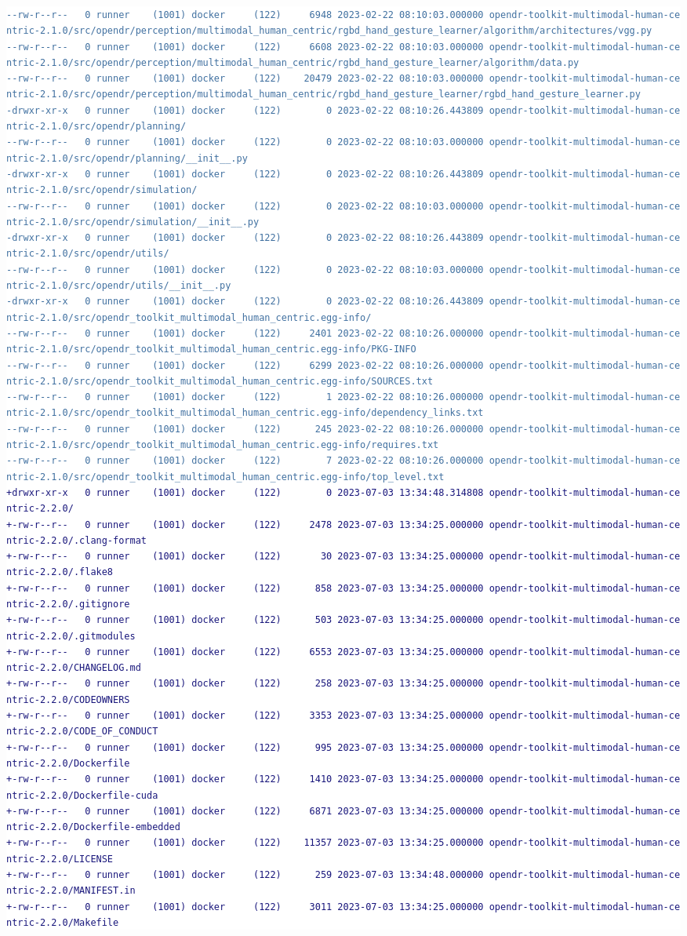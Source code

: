 ```diff
--rw-r--r--   0 runner    (1001) docker     (122)     6948 2023-02-22 08:10:03.000000 opendr-toolkit-multimodal-human-centric-2.1.0/src/opendr/perception/multimodal_human_centric/rgbd_hand_gesture_learner/algorithm/architectures/vgg.py
--rw-r--r--   0 runner    (1001) docker     (122)     6608 2023-02-22 08:10:03.000000 opendr-toolkit-multimodal-human-centric-2.1.0/src/opendr/perception/multimodal_human_centric/rgbd_hand_gesture_learner/algorithm/data.py
--rw-r--r--   0 runner    (1001) docker     (122)    20479 2023-02-22 08:10:03.000000 opendr-toolkit-multimodal-human-centric-2.1.0/src/opendr/perception/multimodal_human_centric/rgbd_hand_gesture_learner/rgbd_hand_gesture_learner.py
-drwxr-xr-x   0 runner    (1001) docker     (122)        0 2023-02-22 08:10:26.443809 opendr-toolkit-multimodal-human-centric-2.1.0/src/opendr/planning/
--rw-r--r--   0 runner    (1001) docker     (122)        0 2023-02-22 08:10:03.000000 opendr-toolkit-multimodal-human-centric-2.1.0/src/opendr/planning/__init__.py
-drwxr-xr-x   0 runner    (1001) docker     (122)        0 2023-02-22 08:10:26.443809 opendr-toolkit-multimodal-human-centric-2.1.0/src/opendr/simulation/
--rw-r--r--   0 runner    (1001) docker     (122)        0 2023-02-22 08:10:03.000000 opendr-toolkit-multimodal-human-centric-2.1.0/src/opendr/simulation/__init__.py
-drwxr-xr-x   0 runner    (1001) docker     (122)        0 2023-02-22 08:10:26.443809 opendr-toolkit-multimodal-human-centric-2.1.0/src/opendr/utils/
--rw-r--r--   0 runner    (1001) docker     (122)        0 2023-02-22 08:10:03.000000 opendr-toolkit-multimodal-human-centric-2.1.0/src/opendr/utils/__init__.py
-drwxr-xr-x   0 runner    (1001) docker     (122)        0 2023-02-22 08:10:26.443809 opendr-toolkit-multimodal-human-centric-2.1.0/src/opendr_toolkit_multimodal_human_centric.egg-info/
--rw-r--r--   0 runner    (1001) docker     (122)     2401 2023-02-22 08:10:26.000000 opendr-toolkit-multimodal-human-centric-2.1.0/src/opendr_toolkit_multimodal_human_centric.egg-info/PKG-INFO
--rw-r--r--   0 runner    (1001) docker     (122)     6299 2023-02-22 08:10:26.000000 opendr-toolkit-multimodal-human-centric-2.1.0/src/opendr_toolkit_multimodal_human_centric.egg-info/SOURCES.txt
--rw-r--r--   0 runner    (1001) docker     (122)        1 2023-02-22 08:10:26.000000 opendr-toolkit-multimodal-human-centric-2.1.0/src/opendr_toolkit_multimodal_human_centric.egg-info/dependency_links.txt
--rw-r--r--   0 runner    (1001) docker     (122)      245 2023-02-22 08:10:26.000000 opendr-toolkit-multimodal-human-centric-2.1.0/src/opendr_toolkit_multimodal_human_centric.egg-info/requires.txt
--rw-r--r--   0 runner    (1001) docker     (122)        7 2023-02-22 08:10:26.000000 opendr-toolkit-multimodal-human-centric-2.1.0/src/opendr_toolkit_multimodal_human_centric.egg-info/top_level.txt
+drwxr-xr-x   0 runner    (1001) docker     (122)        0 2023-07-03 13:34:48.314808 opendr-toolkit-multimodal-human-centric-2.2.0/
+-rw-r--r--   0 runner    (1001) docker     (122)     2478 2023-07-03 13:34:25.000000 opendr-toolkit-multimodal-human-centric-2.2.0/.clang-format
+-rw-r--r--   0 runner    (1001) docker     (122)       30 2023-07-03 13:34:25.000000 opendr-toolkit-multimodal-human-centric-2.2.0/.flake8
+-rw-r--r--   0 runner    (1001) docker     (122)      858 2023-07-03 13:34:25.000000 opendr-toolkit-multimodal-human-centric-2.2.0/.gitignore
+-rw-r--r--   0 runner    (1001) docker     (122)      503 2023-07-03 13:34:25.000000 opendr-toolkit-multimodal-human-centric-2.2.0/.gitmodules
+-rw-r--r--   0 runner    (1001) docker     (122)     6553 2023-07-03 13:34:25.000000 opendr-toolkit-multimodal-human-centric-2.2.0/CHANGELOG.md
+-rw-r--r--   0 runner    (1001) docker     (122)      258 2023-07-03 13:34:25.000000 opendr-toolkit-multimodal-human-centric-2.2.0/CODEOWNERS
+-rw-r--r--   0 runner    (1001) docker     (122)     3353 2023-07-03 13:34:25.000000 opendr-toolkit-multimodal-human-centric-2.2.0/CODE_OF_CONDUCT
+-rw-r--r--   0 runner    (1001) docker     (122)      995 2023-07-03 13:34:25.000000 opendr-toolkit-multimodal-human-centric-2.2.0/Dockerfile
+-rw-r--r--   0 runner    (1001) docker     (122)     1410 2023-07-03 13:34:25.000000 opendr-toolkit-multimodal-human-centric-2.2.0/Dockerfile-cuda
+-rw-r--r--   0 runner    (1001) docker     (122)     6871 2023-07-03 13:34:25.000000 opendr-toolkit-multimodal-human-centric-2.2.0/Dockerfile-embedded
+-rw-r--r--   0 runner    (1001) docker     (122)    11357 2023-07-03 13:34:25.000000 opendr-toolkit-multimodal-human-centric-2.2.0/LICENSE
+-rw-r--r--   0 runner    (1001) docker     (122)      259 2023-07-03 13:34:48.000000 opendr-toolkit-multimodal-human-centric-2.2.0/MANIFEST.in
+-rw-r--r--   0 runner    (1001) docker     (122)     3011 2023-07-03 13:34:25.000000 opendr-toolkit-multimodal-human-centric-2.2.0/Makefile
```